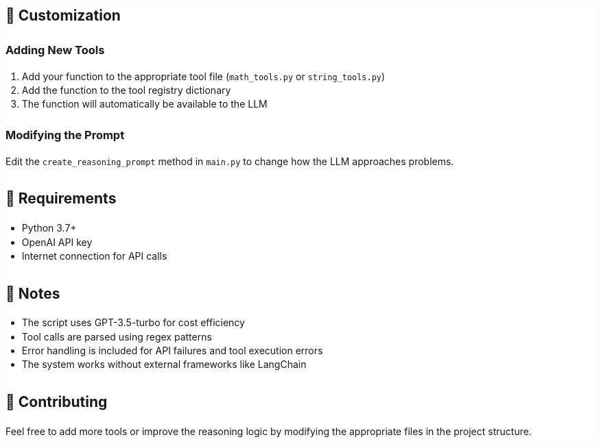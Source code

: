 ## 🔧 Customization

### Adding New Tools

1. Add your function to the appropriate tool file (`math_tools.py` or `string_tools.py`)
2. Add the function to the tool registry dictionary
3. The function will automatically be available to the LLM

### Modifying the Prompt

Edit the `create_reasoning_prompt` method in `main.py` to change how the LLM approaches problems.

## 🚨 Requirements

- Python 3.7+
- OpenAI API key
- Internet connection for API calls

## 📝 Notes

- The script uses GPT-3.5-turbo for cost efficiency
- Tool calls are parsed using regex patterns
- Error handling is included for API failures and tool execution errors
- The system works without external frameworks like LangChain

## 🤝 Contributing

Feel free to add more tools or improve the reasoning logic by modifying the appropriate files in the project structure.
